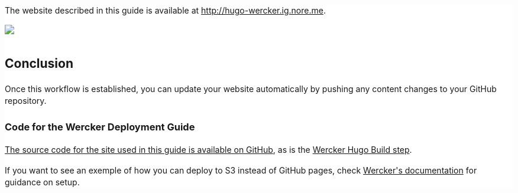 The website described in this guide is available at <http://hugo-wercker.ig.nore.me>.

![][16]

## Conclusion

Once this workflow is established, you can update your website automatically by pushing any content changes to your GitHub repository.

### Code for the Wercker Deployment Guide

[The source code for the site used in this guide is available on GitHub][guidesource], as is the [Wercker Hugo Build step][guidestep].

If you want to see an exemple of how you can deploy to S3 instead of GitHub pages, check [Wercker's documentation][werckerdocs] for guidance on setup.

[1]: /images/hosting-and-deployment/deployment-with-wercker/creating-a-basic-hugo-site.png
[2]: /images/hosting-and-deployment/deployment-with-wercker/adding-the-project-to-github.png
[3]: /images/hosting-and-deployment/deployment-with-wercker/wercker-sign-up.png
[4]: /images/hosting-and-deployment/deployment-with-wercker/wercker-sign-up-page.png
[5]: /images/hosting-and-deployment/deployment-with-wercker/wercker-git-connections.png
[6]: /images/hosting-and-deployment/deployment-with-wercker/wercker-add-app.png
[7]: /images/hosting-and-deployment/deployment-with-wercker/wercker-select-repository.png
[8]: /images/hosting-and-deployment/deployment-with-wercker/wercker-select-owner.png
[9]: /images/hosting-and-deployment/deployment-with-wercker/wercker-access.png
[10]: /images/hosting-and-deployment/deployment-with-wercker/werckeryml.png
[11]: /images/hosting-and-deployment/deployment-with-wercker/public-or-not.png
[12]: /images/hosting-and-deployment/deployment-with-wercker/and-we-ve-got-an-app.png
[13]: /images/hosting-and-deployment/deployment-with-wercker/wercker-search.png
[14]: /images/hosting-and-deployment/deployment-with-wercker/using-hugo-build.png
[15]: /images/hosting-and-deployment/deployment-with-wercker/adding-a-github-pages-step.png
[16]: /images/hosting-and-deployment/deployment-with-wercker/configure-the-deploy-step.png
[17]: /images/hosting-and-deployment/deployment-with-wercker/wercker-account-settings.png


[accesstokenghhelp]: https://help.github.com/articles/creating-an-access-token-for-command-line-use/
[basicusage]: /getting-started/usage/
[ghsignup]: https://github.com/join
[gitbasics]: https://git-scm.com/book/en/v2/Getting-Started-Git-Basics
[githubhelp]: https://help.github.com/articles/set-up-git/
[guidesource]: https://github.com/ArjenSchwarz/hugo-wercker-exemple
[guidestep]: https://github.com/ArjenSchwarz/wercker-step-hugo-build
[Herring Cove theme]: https://github.com/spf13/herring-cove
[hugoconfig]: /getting-started/configuration/
[publicappurl]: https://app.wercker.com/#applications/5586dcbdaf7de9c51b02b0d5
[quickstart]: /getting-started/quick-start/
[werckerdocs]: http://devcenter.wercker.com/docs/deploy/s3.html

